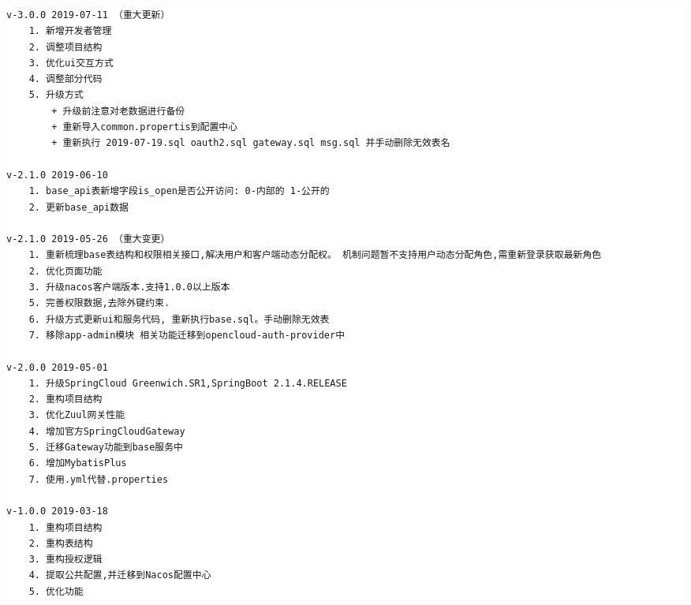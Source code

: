     v-3.0.0 2019-07-11 （重大更新） 
        1. 新增开发者管理
        2. 调整项目结构
        3. 优化ui交互方式
        4. 调整部分代码
        5. 升级方式 
            + 升级前注意对老数据进行备份
            + 重新导入common.propertis到配置中心
            + 重新执行 2019-07-19.sql oauth2.sql gateway.sql msg.sql 并手动删除无效表名
        
    v-2.1.0 2019-06-10 
        1. base_api表新增字段is_open是否公开访问: 0-内部的 1-公开的
        2. 更新base_api数据
        
    v-2.1.0 2019-05-26 （重大变更）
        1. 重新梳理base表结构和权限相关接口,解决用户和客户端动态分配权。 机制问题暂不支持用户动态分配角色,需重新登录获取最新角色
        2. 优化页面功能
        3. 升级nacos客户端版本.支持1.0.0以上版本
        5. 完善权限数据,去除外键约束.
        6. 升级方式更新ui和服务代码, 重新执行base.sql。手动删除无效表
        7. 移除app-admin模块 相关功能迁移到opencloud-auth-provider中
        
    v-2.0.0 2019-05-01
        1. 升级SpringCloud Greenwich.SR1,SpringBoot 2.1.4.RELEASE
        2. 重构项目结构
        3. 优化Zuul网关性能
        4. 增加官方SpringCloudGateway
        5. 迁移Gateway功能到base服务中
        6. 增加MybatisPlus
        7. 使用.yml代替.properties
        
    v-1.0.0 2019-03-18
        1. 重构项目结构
        2. 重构表结构
        3. 重构授权逻辑
        4. 提取公共配置,并迁移到Nacos配置中心
        5. 优化功能
